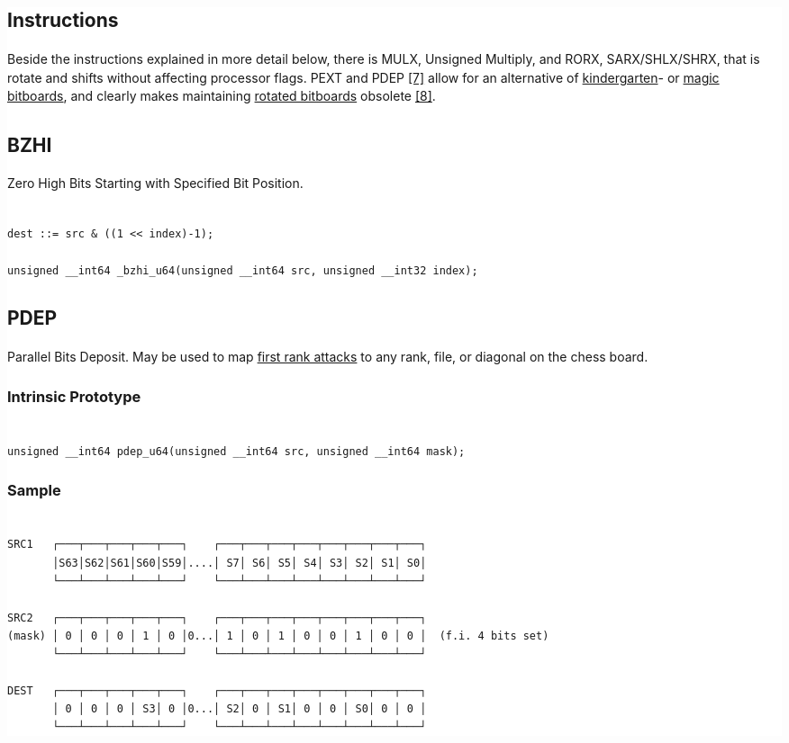 ## Instructions

Beside the instructions explained in more detail below, there is MULX, Unsigned Multiply, and RORX, SARX/SHLX/SHRX, that is rotate and shifts without affecting processor flags. PEXT and PDEP <a id="cite-note-7" href="#cite-ref-7">[7]</a> allow for an alternative of [kindergarten](Kindergarten_Bitboards "Kindergarten Bitboards")- or [magic bitboards](Magic_Bitboards "Magic Bitboards"), and clearly makes maintaining [rotated bitboards](Rotated_Bitboards "Rotated Bitboards") obsolete <a id="cite-note-8" href="#cite-ref-8">[8]</a>.

## BZHI

Zero High Bits Starting with Specified Bit Position.

```

dest ::= src & ((1 << index)-1);

unsigned __int64 _bzhi_u64(unsigned __int64 src, unsigned __int32 index);

```

## PDEP

Parallel Bits Deposit. May be used to map [first rank attacks](First_Rank_Attacks "First Rank Attacks") to any rank, file, or diagonal on the chess board.

### Intrinsic Prototype

```

unsigned __int64 pdep_u64(unsigned __int64 src, unsigned __int64 mask);

```

### Sample

```

SRC1   ┌───┬───┬───┬───┬───┐    ┌───┬───┬───┬───┬───┬───┬───┬───┐
       │S63│S62│S61│S60│S59│....│ S7│ S6│ S5│ S4│ S3│ S2│ S1│ S0│ 
       └───┴───┴───┴───┴───┘    └───┴───┴───┴───┴───┴───┴───┴───┘

SRC2   ┌───┬───┬───┬───┬───┐    ┌───┬───┬───┬───┬───┬───┬───┬───┐
(mask) │ 0 │ 0 │ 0 │ 1 │ 0 │0...│ 1 │ 0 │ 1 │ 0 │ 0 │ 1 │ 0 │ 0 │  (f.i. 4 bits set)
       └───┴───┴───┴───┴───┘    └───┴───┴───┴───┴───┴───┴───┴───┘

DEST   ┌───┬───┬───┬───┬───┐    ┌───┬───┬───┬───┬───┬───┬───┬───┐
       │ 0 │ 0 │ 0 │ S3│ 0 │0...│ S2│ 0 │ S1│ 0 │ 0 │ S0│ 0 │ 0 │ 
       └───┴───┴───┴───┴───┘    └───┴───┴───┴───┴───┴───┴───┴───┘

```
